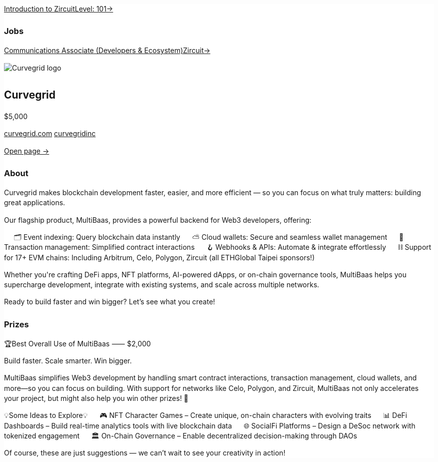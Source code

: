 [Introduction to ZircuitLevel: 101→](https://ethglobal.com/guides/introduction-to-zircuit-t65r2)

### Jobs

[Communications Associate (Developers & Ecosystem)Zircuit→](https://ethglobal.com/jobs/communications-associate-developers-and-ecosystem-zsg8f)

![Curvegrid logo](https://ethglobal.b-cdn.net/organizations/5e2gc/square-logo/default.png)

## Curvegrid

$5,000

[curvegrid.com](http://www.curvegrid.com/) [curvegridinc](https://twitter.com/curvegridinc)

[Open page →](https://ethglobal.com/events/taipei/prizes/curvegrid)

### About

Curvegrid makes blockchain development faster, easier, and more efficient — so you can focus on what truly matters: building great applications.

Our flagship product, MultiBaas, provides a powerful backend for Web3 developers, offering:

     🗂️ Event indexing: Query blockchain data instantly
     ⛅ Cloud wallets: Secure and seamless wallet management
     🧸 Transaction management: Simplified contract interactions
     🪝 Webhooks & APIs: Automate & integrate effortlessly
     ⛓️ Support for 17+ EVM chains: Including Arbitrum, Celo, Polygon, Zircuit (all ETHGlobal Taipei sponsors!)

Whether you're crafting DeFi apps, NFT platforms, AI-powered dApps, or on-chain governance tools, MultiBaas helps you supercharge development, integrate with existing systems, and scale across multiple networks.

Ready to build faster and win bigger? Let’s see what you create!

### Prizes

🏆Best Overall Use of MultiBaas ⸺ $2,000

Build faster. Scale smarter. Win bigger.

MultiBaas simplifies Web3 development by handling smart contract interactions, transaction management, cloud wallets, and more—so you can focus on building. With support for networks like Celo, Polygon, and Zircuit, MultiBaas not only accelerates your project, but might also help you win other prizes! 🤫

💡Some Ideas to Explore💡
     🎮 NFT Character Games – Create unique, on-chain characters with evolving traits
     📊 DeFi Dashboards – Build real-time analytics tools with live blockchain data
     🌐 SocialFi Platforms – Design a DeSoc network with tokenized engagement
     🏛 On-Chain Governance – Enable decentralized decision-making through DAOs

Of course, these are just suggestions — we can’t wait to see your creativity in action!

